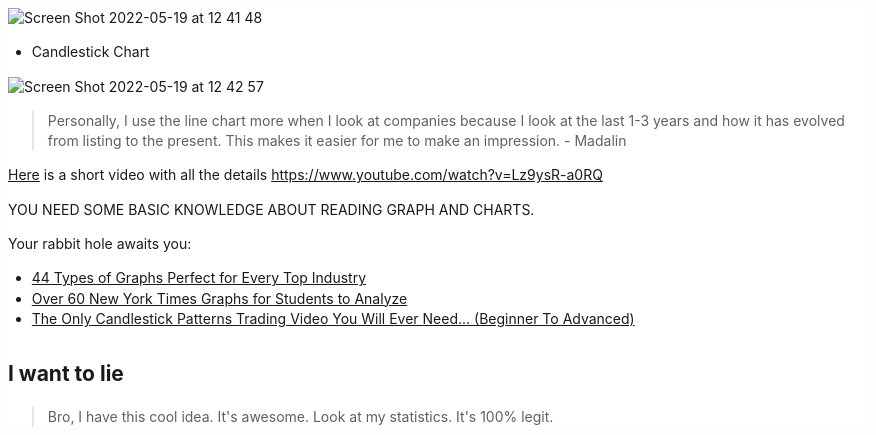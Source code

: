 <img width="887" alt="Screen Shot 2022-05-19 at 12 41 48" src="https://user-images.githubusercontent.com/6906834/169263958-a669d532-bdf9-4c3a-a79d-f498d27163fd.png">

- Candlestick Chart

<img width="888" alt="Screen Shot 2022-05-19 at 12 42 57" src="https://user-images.githubusercontent.com/6906834/169264160-617aaa2e-4817-451c-b065-38b54f44cb1c.png">

> Personally, I use the line chart more when I look at companies because I look at the last 1-3 years and how it has evolved from listing to the present. This makes it easier for me to make an impression. - Madalin 

[Here](https://www.youtube.com/watch?v=Lz9ysR-a0RQ) is a short video with all the details https://www.youtube.com/watch?v=Lz9ysR-a0RQ 

YOU NEED SOME BASIC KNOWLEDGE ABOUT READING GRAPH AND CHARTS.

Your rabbit hole awaits you:

- [44 Types of Graphs Perfect for Every Top Industry](https://visme.co/blog/types-of-graphs/)
- [Over 60 New York Times Graphs for Students to Analyze](https://www.nytimes.com/2020/06/10/learning/over-60-new-york-times-graphs-for-students-to-analyze.html)
- [The Only Candlestick Patterns Trading Video You Will Ever Need... (Beginner To Advanced)](https://www.youtube.com/watch?v=hEUALimWs7E)

## I want to lie

> Bro, I have this cool idea. It's awesome. Look at my statistics. It's 100% legit.
